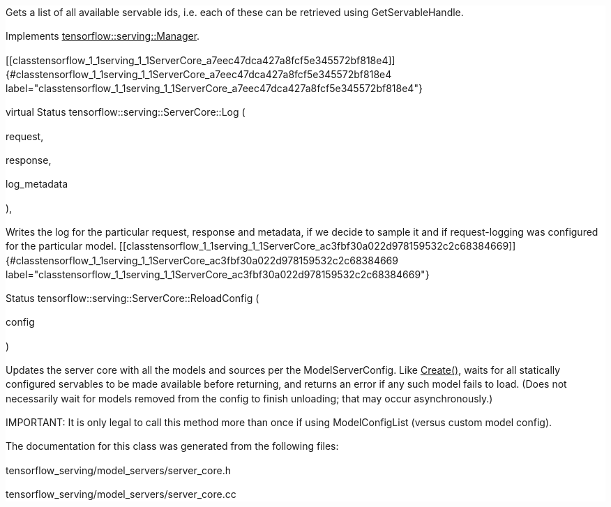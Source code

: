 Gets a list of all available servable ids, i.e. each of these can be
retrieved using GetServableHandle.

Implements
[tensorflow::serving::Manager](#classtensorflow_1_1serving_1_1Manager_a10694eb8c3e845e4738788092057b7ef).

[\[classtensorflow\_1\_1serving\_1\_1ServerCore\_a7eec47dca427a8fcf5e345572bf818e4\]]{#classtensorflow_1_1serving_1_1ServerCore_a7eec47dca427a8fcf5e345572bf818e4
label="classtensorflow_1_1serving_1_1ServerCore_a7eec47dca427a8fcf5e345572bf818e4"}

virtual Status tensorflow::serving::ServerCore::Log (

request,

response,

log\_metadata

),

Writes the log for the particular request, response and metadata, if we
decide to sample it and if request-logging was configured for the
particular model.
[\[classtensorflow\_1\_1serving\_1\_1ServerCore\_ac3fbf30a022d978159532c2c68384669\]]{#classtensorflow_1_1serving_1_1ServerCore_ac3fbf30a022d978159532c2c68384669
label="classtensorflow_1_1serving_1_1ServerCore_ac3fbf30a022d978159532c2c68384669"}

Status tensorflow::serving::ServerCore::ReloadConfig (

config

)

Updates the server core with all the models and sources per the
ModelServerConfig. Like
[Create()](#classtensorflow_1_1serving_1_1ServerCore_a538a0253233bd77da1051a985e3c2642),
waits for all statically configured servables to be made available
before returning, and returns an error if any such model fails to load.
(Does not necessarily wait for models removed from the config to finish
unloading; that may occur asynchronously.)

IMPORTANT: It is only legal to call this method more than once if using
ModelConfigList (versus custom model config).

The documentation for this class was generated from the following files:

tensorflow\_serving/model\_servers/server\_core.h

tensorflow\_serving/model\_servers/server\_core.cc
